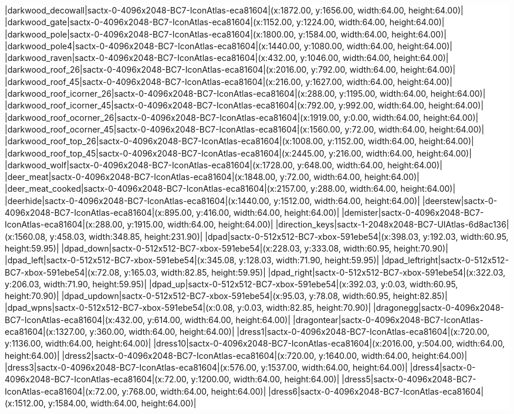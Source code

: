 |darkwood_decowall|sactx-0-4096x2048-BC7-IconAtlas-eca81604|(x:1872.00, y:1656.00, width:64.00, height:64.00)|
|darkwood_gate|sactx-0-4096x2048-BC7-IconAtlas-eca81604|(x:1152.00, y:1224.00, width:64.00, height:64.00)|
|darkwood_pole|sactx-0-4096x2048-BC7-IconAtlas-eca81604|(x:1800.00, y:1584.00, width:64.00, height:64.00)|
|darkwood_pole4|sactx-0-4096x2048-BC7-IconAtlas-eca81604|(x:1440.00, y:1080.00, width:64.00, height:64.00)|
|darkwood_raven|sactx-0-4096x2048-BC7-IconAtlas-eca81604|(x:432.00, y:1046.00, width:64.00, height:64.00)|
|darkwood_roof_26|sactx-0-4096x2048-BC7-IconAtlas-eca81604|(x:2016.00, y:792.00, width:64.00, height:64.00)|
|darkwood_roof_45|sactx-0-4096x2048-BC7-IconAtlas-eca81604|(x:216.00, y:1627.00, width:64.00, height:64.00)|
|darkwood_roof_icorner_26|sactx-0-4096x2048-BC7-IconAtlas-eca81604|(x:288.00, y:1195.00, width:64.00, height:64.00)|
|darkwood_roof_icorner_45|sactx-0-4096x2048-BC7-IconAtlas-eca81604|(x:792.00, y:992.00, width:64.00, height:64.00)|
|darkwood_roof_ocorner_26|sactx-0-4096x2048-BC7-IconAtlas-eca81604|(x:1919.00, y:0.00, width:64.00, height:64.00)|
|darkwood_roof_ocorner_45|sactx-0-4096x2048-BC7-IconAtlas-eca81604|(x:1560.00, y:72.00, width:64.00, height:64.00)|
|darkwood_roof_top_26|sactx-0-4096x2048-BC7-IconAtlas-eca81604|(x:1008.00, y:1152.00, width:64.00, height:64.00)|
|darkwood_roof_top_45|sactx-0-4096x2048-BC7-IconAtlas-eca81604|(x:2445.00, y:216.00, width:64.00, height:64.00)|
|darkwood_wolf|sactx-0-4096x2048-BC7-IconAtlas-eca81604|(x:1728.00, y:648.00, width:64.00, height:64.00)|
|deer_meat|sactx-0-4096x2048-BC7-IconAtlas-eca81604|(x:1848.00, y:72.00, width:64.00, height:64.00)|
|deer_meat_cooked|sactx-0-4096x2048-BC7-IconAtlas-eca81604|(x:2157.00, y:288.00, width:64.00, height:64.00)|
|deerhide|sactx-0-4096x2048-BC7-IconAtlas-eca81604|(x:1440.00, y:1512.00, width:64.00, height:64.00)|
|deerstew|sactx-0-4096x2048-BC7-IconAtlas-eca81604|(x:895.00, y:416.00, width:64.00, height:64.00)|
|demister|sactx-0-4096x2048-BC7-IconAtlas-eca81604|(x:288.00, y:1915.00, width:64.00, height:64.00)|
|direction_keys|sactx-1-2048x2048-BC7-UIAtlas-6d8ac136|(x:1560.08, y:458.03, width:348.85, height:231.90)|
|dpad|sactx-0-512x512-BC7-xbox-591ebe54|(x:398.03, y:192.03, width:60.95, height:59.95)|
|dpad_down|sactx-0-512x512-BC7-xbox-591ebe54|(x:228.03, y:333.08, width:60.95, height:70.90)|
|dpad_left|sactx-0-512x512-BC7-xbox-591ebe54|(x:345.08, y:128.03, width:71.90, height:59.95)|
|dpad_leftright|sactx-0-512x512-BC7-xbox-591ebe54|(x:72.08, y:165.03, width:82.85, height:59.95)|
|dpad_right|sactx-0-512x512-BC7-xbox-591ebe54|(x:322.03, y:206.03, width:71.90, height:59.95)|
|dpad_up|sactx-0-512x512-BC7-xbox-591ebe54|(x:392.03, y:0.03, width:60.95, height:70.90)|
|dpad_updown|sactx-0-512x512-BC7-xbox-591ebe54|(x:95.03, y:78.08, width:60.95, height:82.85)|
|dpad_wpns|sactx-0-512x512-BC7-xbox-591ebe54|(x:0.08, y:0.03, width:82.85, height:70.90)|
|dragonegg|sactx-0-4096x2048-BC7-IconAtlas-eca81604|(x:432.00, y:614.00, width:64.00, height:64.00)|
|dragontear|sactx-0-4096x2048-BC7-IconAtlas-eca81604|(x:1327.00, y:360.00, width:64.00, height:64.00)|
|dress1|sactx-0-4096x2048-BC7-IconAtlas-eca81604|(x:720.00, y:1136.00, width:64.00, height:64.00)|
|dress10|sactx-0-4096x2048-BC7-IconAtlas-eca81604|(x:2016.00, y:504.00, width:64.00, height:64.00)|
|dress2|sactx-0-4096x2048-BC7-IconAtlas-eca81604|(x:720.00, y:1640.00, width:64.00, height:64.00)|
|dress3|sactx-0-4096x2048-BC7-IconAtlas-eca81604|(x:576.00, y:1537.00, width:64.00, height:64.00)|
|dress4|sactx-0-4096x2048-BC7-IconAtlas-eca81604|(x:72.00, y:1200.00, width:64.00, height:64.00)|
|dress5|sactx-0-4096x2048-BC7-IconAtlas-eca81604|(x:72.00, y:768.00, width:64.00, height:64.00)|
|dress6|sactx-0-4096x2048-BC7-IconAtlas-eca81604|(x:1512.00, y:1584.00, width:64.00, height:64.00)|
